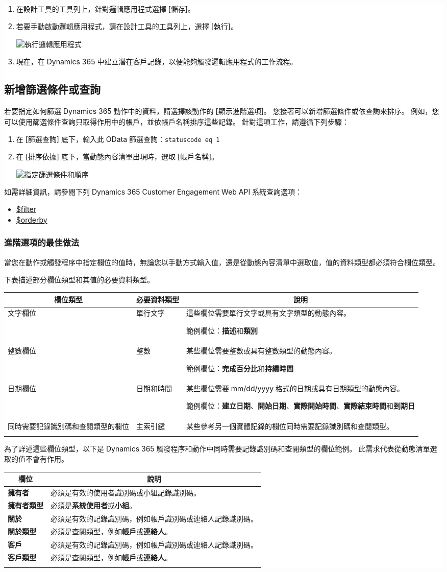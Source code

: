 1. 在設計工具的工具列上，針對邏輯應用程式選擇 [儲存]。 

1. 若要手動啟動邏輯應用程式，請在設計工具的工具列上，選擇 [執行]。

   ![執行邏輯應用程式](./media/connectors-create-api-crmonline/designer-toolbar-run.png)

1. 現在，在 Dynamics 365 中建立潛在客戶記錄，以便能夠觸發邏輯應用程式的工作流程。

## <a name="add-filter-or-query"></a>新增篩選條件或查詢

若要指定如何篩選 Dynamics 365 動作中的資料，請選擇該動作的 [顯示進階選項]。 您接著可以新增篩選條件或依查詢來排序。
例如，您可以使用篩選條件查詢只取得作用中的帳戶，並依帳戶名稱排序這些記錄。 針對這項工作，請遵循下列步驟：

1. 在 [篩選查詢] 底下，輸入此 OData 篩選查詢：`statuscode eq 1`

2. 在 [排序依據] 底下，當動態內容清單出現時，選取 [帳戶名稱]。 

   ![指定篩選條件和順序](./media/connectors-create-api-crmonline/advanced-options.png)

如需詳細資訊，請參閱下列 Dynamics 365 Customer Engagement Web API 系統查詢選項： 

* [$filter](https://docs.microsoft.com/dynamics365/customer-engagement/developer/webapi/query-data-web-api#filter-results)
* [$orderby](https://docs.microsoft.com/dynamics365/customer-engagement/developer/webapi/query-data-web-api#order-results)

### <a name="best-practices-for-advanced-options"></a>進階選項的最佳做法

當您在動作或觸發程序中指定欄位的值時，無論您以手動方式輸入值，還是從動態內容清單中選取值，值的資料類型都必須符合欄位類型。

下表描述部分欄位類型和其值的必要資料類型。

| 欄位類型 | 必要資料類型 | 說明 | 
|------------|--------------------|-------------|
| 文字欄位 | 單行文字 | 這些欄位需要單行文字或具有文字類型的動態內容。 <p><p>範例欄位：**描述**和**類別** | 
| 整數欄位 | 整數 | 某些欄位需要整數或具有整數類型的動態內容。 <p><p>範例欄位：**完成百分比**和**持續時間** | 
| 日期欄位 | 日期和時間 | 某些欄位需要 mm/dd/yyyy 格式的日期或具有日期類型的動態內容。 <p><p>範例欄位：**建立日期**、**開始日期**、**實際開始時間**、**實際結束時間**和**到期日** | 
| 同時需要記錄識別碼和查閱類型的欄位 | 主索引鍵 | 某些參考另一個實體記錄的欄位同時需要記錄識別碼和查閱類型。 | 
||||

為了詳述這些欄位類型，以下是 Dynamics 365 觸發程序和動作中同時需要記錄識別碼和查閱類型的欄位範例。 此需求代表從動態清單選取的值不會有作用。 

| 欄位 | 說明 | 
|-------|-------------|
| **擁有者** | 必須是有效的使用者識別碼或小組記錄識別碼。 | 
| **擁有者類型** | 必須是**系統使用者**或**小組**。 | 
| **關於** | 必須是有效的記錄識別碼，例如帳戶識別碼或連絡人記錄識別碼。 | 
| **關於類型** | 必須是查閱類型，例如**帳戶**或**連絡人**。 | 
| **客戶** | 必須是有效的記錄識別碼，例如帳戶識別碼或連絡人記錄識別碼。 | 
| **客戶類型** | 必須是查閱類型，例如**帳戶**或**連絡人**。 | 
|||
